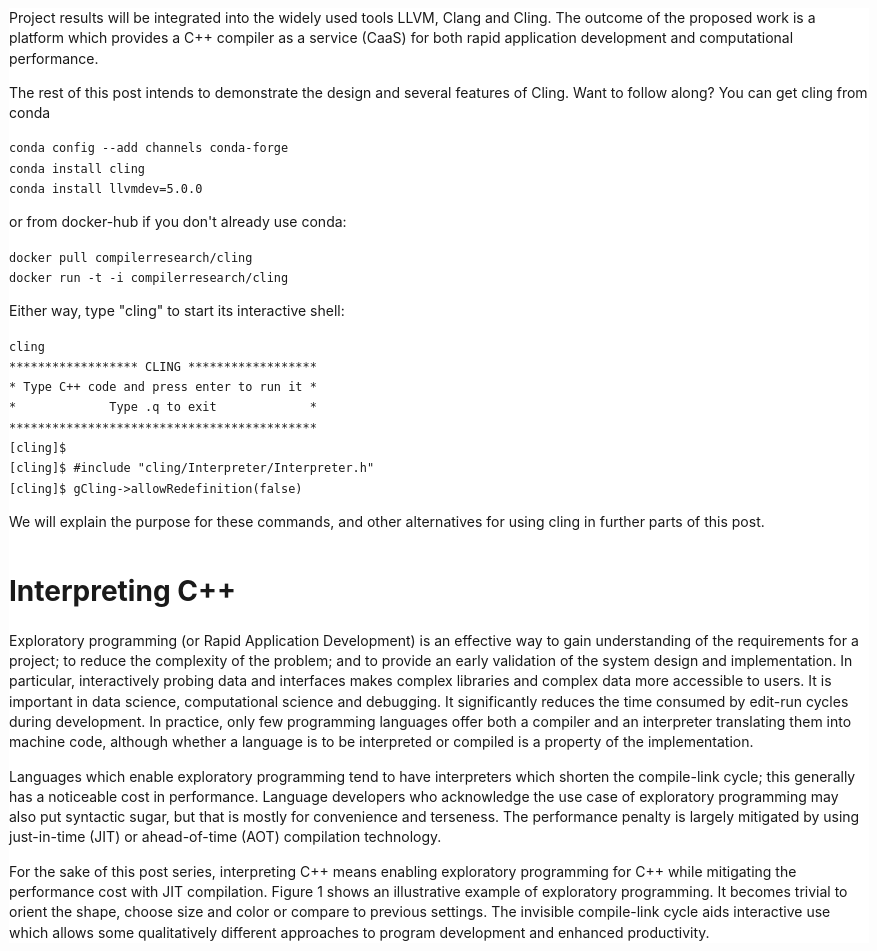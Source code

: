 Project results will be integrated into the widely used tools LLVM, Clang and
Cling. The outcome of the proposed work is a platform which provides a C++
compiler as a service (CaaS) for both rapid application development and
computational performance.

The rest of this post intends to demonstrate the design and several features of
Cling. Want to follow along? You can get cling from conda
```
conda config --add channels conda-forge
conda install cling
conda install llvmdev=5.0.0
```
or from docker-hub if you don't already use conda:
```
docker pull compilerresearch/cling
docker run -t -i compilerresearch/cling
```
Either way, type "cling" to start its interactive shell:
```
cling
****************** CLING ******************
* Type C++ code and press enter to run it *
*             Type .q to exit             *
*******************************************
[cling]$
[cling]$ #include "cling/Interpreter/Interpreter.h"
[cling]$ gCling->allowRedefinition(false)
```

We will explain the purpose for these commands, and other alternatives for using
cling in further parts of this post.

# Interpreting C++

Exploratory programming (or Rapid Application Development) is an effective way
to gain understanding of the requirements for a project; to reduce the
complexity of the problem; and to provide an early validation of the system
design and implementation. In particular, interactively probing data and
interfaces makes complex libraries and complex data more accessible to users.
It is important in data science, computational science and debugging. It
significantly reduces the time consumed by edit-run cycles during development.
In practice, only few programming languages offer both a compiler and an
interpreter translating them into machine code, although whether a language is
to be interpreted or compiled is a property of the implementation.

Languages which enable exploratory programming tend to have interpreters which
shorten the compile-link cycle; this generally has a noticeable cost in
performance. Language developers who acknowledge the use case of exploratory
programming may also put syntactic sugar, but that is mostly for convenience and
terseness. The performance penalty is largely mitigated by using just-in-time
(JIT) or ahead-of-time (AOT) compilation technology.

For the sake of this post series, interpreting C++ means enabling exploratory
programming for C++ while mitigating the performance cost with JIT compilation.
Figure 1 shows an illustrative example of exploratory programming. It becomes
trivial to orient the shape, choose size and color or compare to previous
settings. The invisible compile-link cycle aids interactive use which allows
some qualitatively different approaches to program development and enhanced
productivity.
